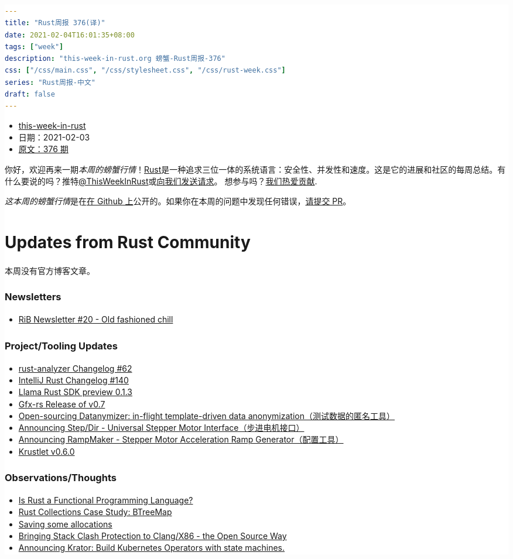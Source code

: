 ```yaml
---
title: "Rust周报 376(译)"
date: 2021-02-04T16:01:35+08:00
tags: ["week"]
description: "this-week-in-rust.org 螃蟹-Rust周报-376"
css: ["/css/main.css", "/css/stylesheet.css", "/css/rust-week.css"]
series: "Rust周报-中文"
draft: false
---
```


- [this-week-in-rust](https://this-week-in-rust.org)
- 日期：2021-02-03
- [原文：376 期](https://this-week-in-rust.org/blog/2021/02/03/this-week-in-rust-376/)

你好，欢迎再来一期*本周的螃蟹行情*！[Rust](http://rust-lang.org)是一种追求三位一体的系统语言：安全性、并发性和速度。这是它的进展和社区的每周总结。有什么要说的吗？推特[@ThisWeekInRust](https://twitter.com/ThisWeekInRust)或[向我们发送请求](https://github.com/cmr/this-week-in-rust)。 想参与吗？[我们热爱贡献](https://github.com/rust-lang/rust/blob/master/CONTRIBUTING.md).

*这本周的螃蟹行情*是在[在 Github 上](https://github.com/cmr/this-week-in-rust)公开的。如果你在本周的问题中发现任何错误，[请提交 PR](https://github.com/cmr/this-week-in-rust/pulls)。

# Updates from Rust Community

本周没有官方博客文章。

### Newsletters

- [RiB Newsletter #20 - Old fashioned chill](https://www.reddit.com/r/rust/comments/lc3tir/rib_newsletter_20_old_fashioned_chill/)

### Project/Tooling Updates

- [rust-analyzer Changelog #62](https://rust-analyzer.github.io/thisweek/2021/02/01/changelog-62.html)
- [IntelliJ Rust Changelog #140](https://intellij-rust.github.io/2021/02/01/changelog-140.html)
- [Llama Rust SDK preview 0.1.3](https://ericsink.com/entries/llama_rust_013.html)
- [Gfx-rs Release of v0.7](https://gfx-rs.github.io/2021/02/02/release-0.7.html)
- [Open-sourcing Datanymizer: in-flight template-driven data anonymization（测试数据的匿名工具）](https://evrone.com/datanymizer)
- [Announcing Step/Dir - Universal Stepper Motor Interface（步进电机接口）](https://flott-motion.org/news/announcing-step-dir/)
- [Announcing RampMaker - Stepper Motor Acceleration Ramp Generator（配置工具）](https://flott-motion.org/news/announcing-ramp-maker/)
- [Krustlet v0.6.0](https://github.com/deislabs/krustlet/releases/tag/v0.6.0)

### Observations/Thoughts

- [Is Rust a Functional Programming Language?](https://robert.kra.hn/posts/2021-02-03_is-rust-fp/)
- [Rust Collections Case Study: BTreeMap](https://cglab.ca/~abeinges/blah/rust-btree-case/)
- [Saving some allocations](https://vorner.github.io/2021/01/31/saving-some-allocations.html)
- [Bringing Stack Clash Protection to Clang/X86 - the Open Source Way](https://blog.llvm.org/posts/2021-01-05-stack-clash-protection/)
- [Announcing Krator: Build Kubernetes Operators with state machines.](https://deislabs.io/posts/introducing-krator/)


[submit_crate]: https://users.rust-lang.org/t/crate-of-the-week/2704
[guidelines]: https://users.rust-lang.org/t/twir-call-for-participation/4821
[merged]: https://github.com/search?q=is%3Apr+org%3Arust-lang+is%3Amerged+merged%3A2021-01-25..2021-02-01